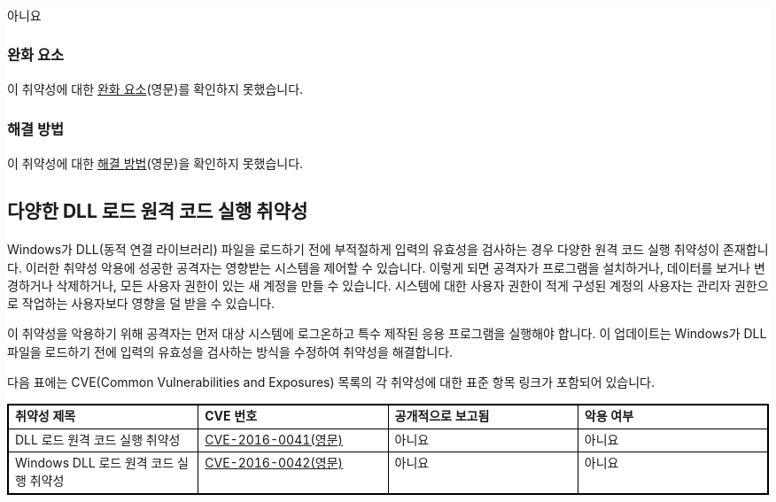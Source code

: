 <td style="border:1px solid black;">아니요</td>
</tr>
</tbody>
</table>
  
### 완화 요소
  
이 취약성에 대한 [완화 요소](https://technet.microsoft.com/ko-kr/library/security/dn848375.aspx)(영문)를 확인하지 못했습니다.
  
### 해결 방법
  
이 취약성에 대한 [해결 방법](https://technet.microsoft.com/ko-kr/library/security/dn848375.aspx)(영문)을 확인하지 못했습니다.
  
다양한 DLL 로드 원격 코드 실행 취약성  
-------------------------------------
  
Windows가 DLL(동적 연결 라이브러리) 파일을 로드하기 전에 부적절하게 입력의 유효성을 검사하는 경우 다양한 원격 코드 실행 취약성이 존재합니다. 이러한 취약성 악용에 성공한 공격자는 영향받는 시스템을 제어할 수 있습니다. 이렇게 되면 공격자가 프로그램을 설치하거나, 데이터를 보거나 변경하거나 삭제하거나, 모든 사용자 권한이 있는 새 계정을 만들 수 있습니다. 시스템에 대한 사용자 권한이 적게 구성된 계정의 사용자는 관리자 권한으로 작업하는 사용자보다 영향을 덜 받을 수 있습니다.
  
이 취약성을 악용하기 위해 공격자는 먼저 대상 시스템에 로그온하고 특수 제작된 응용 프로그램을 실행해야 합니다. 이 업데이트는 Windows가 DLL 파일을 로드하기 전에 입력의 유효성을 검사하는 방식을 수정하여 취약성을 해결합니다.
  
다음 표에는 CVE(Common Vulnerabilities and Exposures) 목록의 각 취약성에 대한 표준 항목 링크가 포함되어 있습니다.

 
<table style="border:1px solid black;">
<colgroup>
<col width="25%" />
<col width="25%" />
<col width="25%" />
<col width="25%" />
</colgroup>
<tbody>
<tr class="odd">
<td style="border:1px solid black;"><strong>취약성 제목</strong></td>
<td style="border:1px solid black;"><strong>CVE 번호</strong></td>
<td style="border:1px solid black;"><strong>공개적으로 보고됨</strong></td>
<td style="border:1px solid black;"><strong>악용 여부</strong></td>
</tr>
<tr class="even">
<td style="border:1px solid black;">DLL 로드 원격 코드 실행 취약성</td>
<td style="border:1px solid black;"><a href="http://www.cve.mitre.org/cgi-bin/cvename.cgi?name=cve-2016-0041">CVE-2016-0041(영문)</a></td>
<td style="border:1px solid black;">아니요</td>
<td style="border:1px solid black;">아니요</td>
</tr>
<tr class="odd">
<td style="border:1px solid black;">Windows DLL 로드 원격 코드 실행 취약성</td>
<td style="border:1px solid black;"><a href="http://www.cve.mitre.org/cgi-bin/cvename.cgi?name=cve-2016-0042">CVE-2016-0042(영문)</a></td>
<td style="border:1px solid black;">아니요</td>
<td style="border:1px solid black;">아니요</td>
</tr>
</tbody>
</table>
  